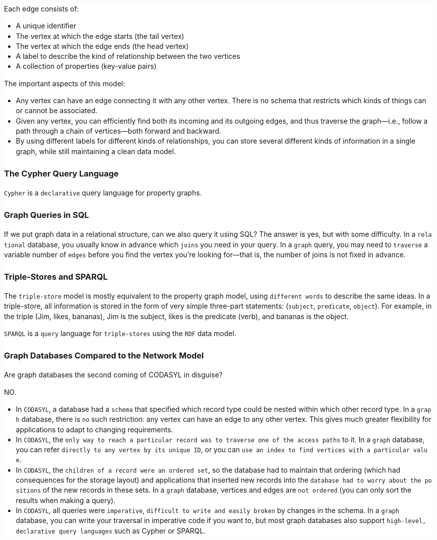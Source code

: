 Each edge consists of:

- A unique identifier
- The vertex at which the edge starts (the tail vertex)
- The vertex at which the edge ends (the head vertex)
- A label to describe the kind of relationship between the two vertices
- A collection of properties (key-value pairs)

The important aspects of this model:

- Any vertex can have an edge connecting it with any other vertex. There is no schema that restricts which kinds of things can or cannot be associated.
- Given any vertex, you can efficiently find both its incoming and its outgoing edges, and thus traverse the graph—i.e., follow a path through a chain of vertices—both forward and backward.
- By using different labels for different kinds of relationships, you can store several different kinds of information in a single graph, while still maintaining a clean data model.

### The Cypher Query Language

`Cypher` is a `declarative` query language for property graphs.

### Graph Queries in SQL

If we put graph data in a relational structure, can we also query it using SQL? The answer is yes, but with some difficulty. In a `relational` database, you usually know in advance which `joins` you need in your query. In a `graph` query, you may need to `traverse` a variable number of `edges` before you find the vertex you’re looking for—that is, the number of joins is not fixed in advance.

### Triple-Stores and SPARQL

The `triple-store` model is mostly equivalent to the property graph model, using `different words` to describe the same ideas. In a triple-store, all information is stored in the form of very simple three-part statements: (`subject`, `predicate`, `object`). For example, in the triple (Jim, likes, bananas), Jim is the subject, likes is the predicate (verb), and bananas is the object.

`SPARQL` is a `query` language for `triple-stores` using the `RDF` data model.

### Graph Databases Compared to the Network Model

Are graph databases the second coming of CODASYL in disguise?

NO.

- In `CODASYL`, a database had a `schema` that specified which record type could be nested within which other record type. In a `graph` database, there is `no` such restriction: any vertex can have an edge to any other vertex. This gives much greater flexibility for applications to adapt to changing requirements.
- In `CODASYL`, the `only way to reach a particular record was to traverse one of the access paths` to it. In a `graph` database, you can refer `directly to any vertex by its unique ID`, or you can `use an index to find vertices with a particular value`.
- In `CODASYL`, the `children of a record were an ordered set`, so the database had to maintain that ordering (which had consequences for the storage layout) and applications that inserted new records into the `database had to worry about the positions` of the new records in these sets. In a `graph` database, vertices and edges are `not ordered` (you can only sort the results when making a query).
- In `CODASYL`, all queries were `imperative`, `difficult to write and easily broken` by changes in the schema. In a `graph` database, you can write your traversal in imperative code if you want to, but most graph databases also support `high-level, declarative query languages` such as Cypher or SPARQL.
